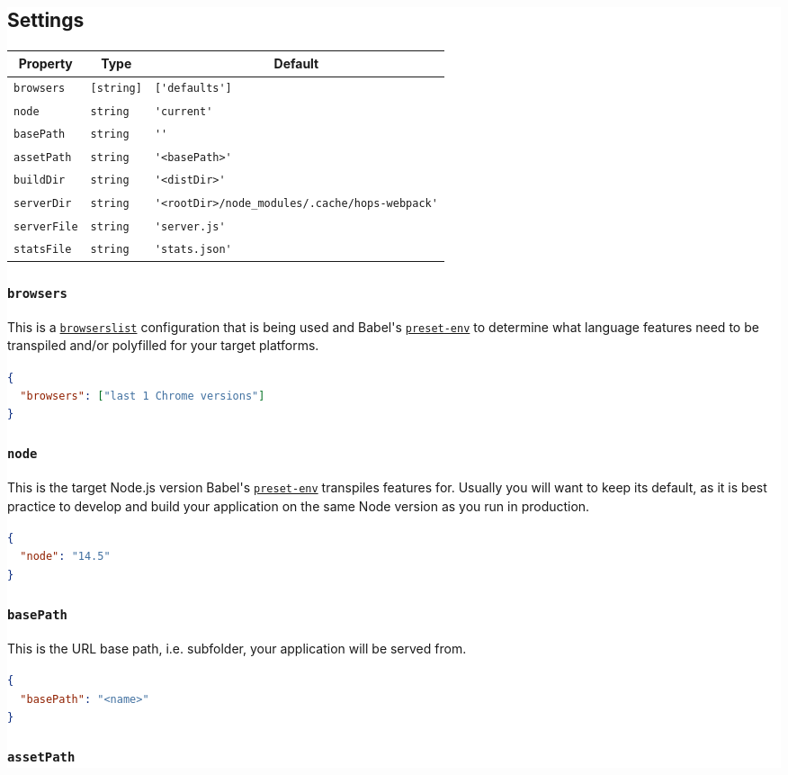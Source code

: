 ## Settings

| Property     | Type       | Default                                        |
| ------------ | ---------- | ---------------------------------------------- |
| `browsers`   | `[string]` | `['defaults']`                                 |
| `node`       | `string`   | `'current'`                                    |
| `basePath`   | `string`   | `''`                                           |
| `assetPath`  | `string`   | `'<basePath>'`                                 |
| `buildDir`   | `string`   | `'<distDir>'`                                  |
| `serverDir`  | `string`   | `'<rootDir>/node_modules/.cache/hops-webpack'` |
| `serverFile` | `string`   | `'server.js'`                                  |
| `statsFile`  | `string`   | `'stats.json'`                                 |

### `browsers`

This is a [`browserslist`](https://github.com/browserslist/browserslist) configuration that is being used and Babel's [`preset-env`](https://babeljs.io/docs/plugins/preset-env/) to determine what language features need to be transpiled and/or polyfilled for your target platforms.

```json
{
  "browsers": ["last 1 Chrome versions"]
}
```

### `node`

This is the target Node.js version Babel's [`preset-env`](https://babeljs.io/docs/plugins/preset-env/) transpiles features for. Usually you will want to keep its default, as it is best practice to develop and build your application on the same Node version as you run in production.

```json
{
  "node": "14.5"
}
```

### `basePath`

This is the URL base path, i.e. subfolder, your application will be served from.

```json
{
  "basePath": "<name>"
}
```

### `assetPath`
